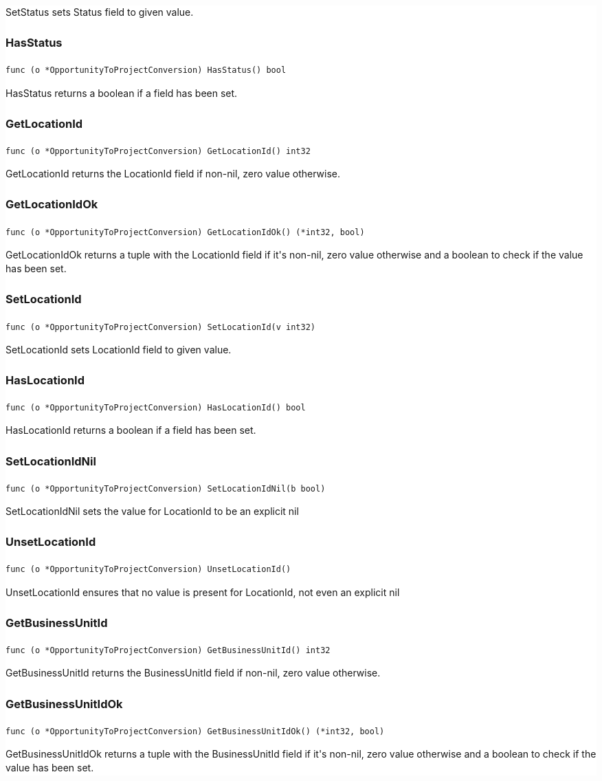 SetStatus sets Status field to given value.

### HasStatus

`func (o *OpportunityToProjectConversion) HasStatus() bool`

HasStatus returns a boolean if a field has been set.

### GetLocationId

`func (o *OpportunityToProjectConversion) GetLocationId() int32`

GetLocationId returns the LocationId field if non-nil, zero value otherwise.

### GetLocationIdOk

`func (o *OpportunityToProjectConversion) GetLocationIdOk() (*int32, bool)`

GetLocationIdOk returns a tuple with the LocationId field if it's non-nil, zero value otherwise
and a boolean to check if the value has been set.

### SetLocationId

`func (o *OpportunityToProjectConversion) SetLocationId(v int32)`

SetLocationId sets LocationId field to given value.

### HasLocationId

`func (o *OpportunityToProjectConversion) HasLocationId() bool`

HasLocationId returns a boolean if a field has been set.

### SetLocationIdNil

`func (o *OpportunityToProjectConversion) SetLocationIdNil(b bool)`

 SetLocationIdNil sets the value for LocationId to be an explicit nil

### UnsetLocationId
`func (o *OpportunityToProjectConversion) UnsetLocationId()`

UnsetLocationId ensures that no value is present for LocationId, not even an explicit nil
### GetBusinessUnitId

`func (o *OpportunityToProjectConversion) GetBusinessUnitId() int32`

GetBusinessUnitId returns the BusinessUnitId field if non-nil, zero value otherwise.

### GetBusinessUnitIdOk

`func (o *OpportunityToProjectConversion) GetBusinessUnitIdOk() (*int32, bool)`

GetBusinessUnitIdOk returns a tuple with the BusinessUnitId field if it's non-nil, zero value otherwise
and a boolean to check if the value has been set.
